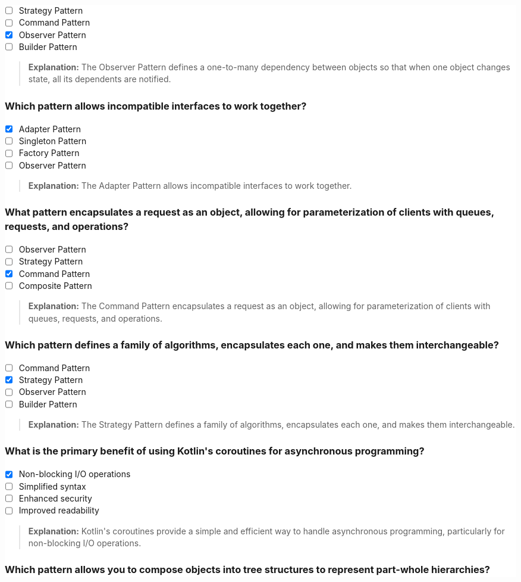 - [ ] Strategy Pattern
- [ ] Command Pattern
- [x] Observer Pattern
- [ ] Builder Pattern

> **Explanation:** The Observer Pattern defines a one-to-many dependency between objects so that when one object changes state, all its dependents are notified.

### Which pattern allows incompatible interfaces to work together?

- [x] Adapter Pattern
- [ ] Singleton Pattern
- [ ] Factory Pattern
- [ ] Observer Pattern

> **Explanation:** The Adapter Pattern allows incompatible interfaces to work together.

### What pattern encapsulates a request as an object, allowing for parameterization of clients with queues, requests, and operations?

- [ ] Observer Pattern
- [ ] Strategy Pattern
- [x] Command Pattern
- [ ] Composite Pattern

> **Explanation:** The Command Pattern encapsulates a request as an object, allowing for parameterization of clients with queues, requests, and operations.

### Which pattern defines a family of algorithms, encapsulates each one, and makes them interchangeable?

- [ ] Command Pattern
- [x] Strategy Pattern
- [ ] Observer Pattern
- [ ] Builder Pattern

> **Explanation:** The Strategy Pattern defines a family of algorithms, encapsulates each one, and makes them interchangeable.

### What is the primary benefit of using Kotlin's coroutines for asynchronous programming?

- [x] Non-blocking I/O operations
- [ ] Simplified syntax
- [ ] Enhanced security
- [ ] Improved readability

> **Explanation:** Kotlin's coroutines provide a simple and efficient way to handle asynchronous programming, particularly for non-blocking I/O operations.

### Which pattern allows you to compose objects into tree structures to represent part-whole hierarchies?
